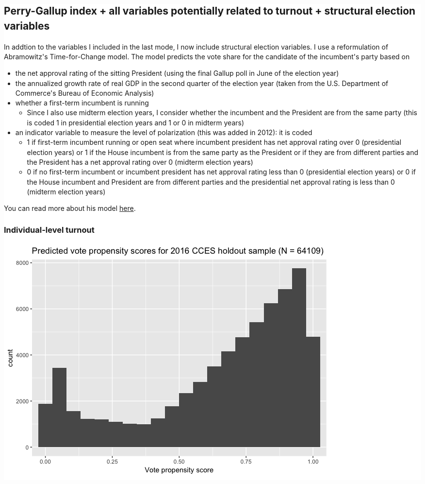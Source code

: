 Perry-Gallup index + all variables potentially related to turnout + structural election variables
-------------------------------------------------------------------------------------------------

In addtion to the variables I included in the last mode, I now include structural election variables. I use a reformulation of Abramowitz's Time-for-Change model. The model predicts the vote share for the candidate of the incumbent's party based on

-   the net approval rating of the sitting President (using the final Gallup poll in June of the election year)
-   the annualized growth rate of real GDP in the second quarter of the election year (taken from the U.S. Department of Commerce's Bureau of Economic Analysis)
-   whether a first-term incumbent is running
    -   Since I also use midterm election years, I consider whether the incumbent and the President are from the same party (this is coded 1 in presidential election years and 1 or 0 in midterm years)
-   an indicator variable to measure the level of polarization (this was added in 2012): it is coded
    -   1 if first-term incumbent running or open seat where incumbent president has net approval rating over 0 (presidential election years) or 1 if the House incumbent is from the same party as the President or if they are from different parties and the President has a net approval rating over 0 (midterm election years)
    -   0 if no first-term incumbent or incumbent president has net approval rating less than 0 (presidential election years) or 0 if the House incumbent and President are from different parties and the presidential net approval rating is less than 0 (midterm election years)

You can read more about his model [here](https://www.washingtonpost.com/blogs/ezra-klein/files/2012/08/abramowitz.pdf).

### Individual-level turnout

![](national_models_files/figure-markdown_github/unnamed-chunk-34-1.png)
